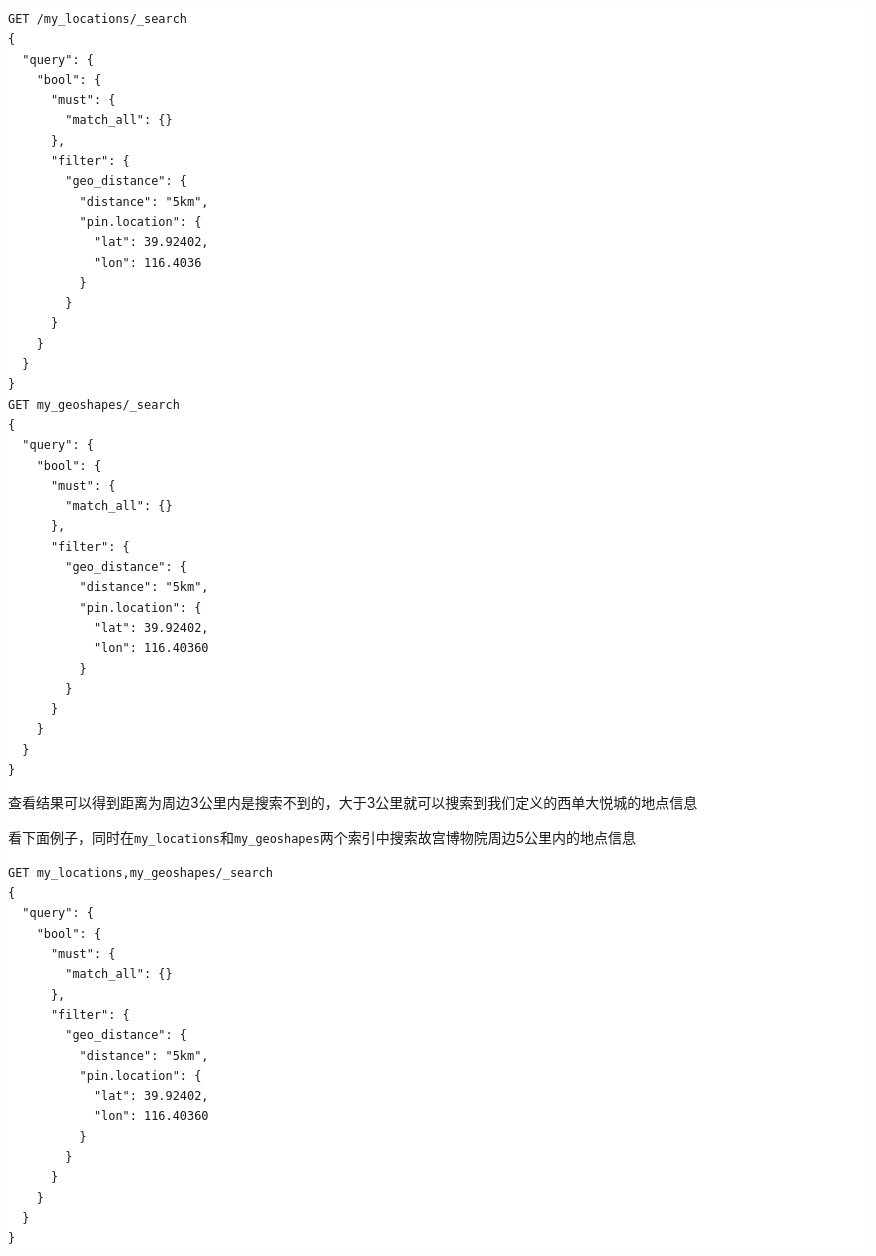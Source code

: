   ```text
  GET /my_locations/_search
  {
    "query": {
      "bool": {
        "must": {
          "match_all": {}
        },
        "filter": {
          "geo_distance": {
            "distance": "5km",
            "pin.location": {
              "lat": 39.92402,
              "lon": 116.4036
            }
          }
        }
      }
    }
  }
  GET my_geoshapes/_search
  {
    "query": {
      "bool": {
        "must": {
          "match_all": {}
        },
        "filter": {
          "geo_distance": {
            "distance": "5km",
            "pin.location": {
              "lat": 39.92402,
              "lon": 116.40360
            }
          }
        }
      }
    }
  }
  ```

  查看结果可以得到距离为周边3公里内是搜索不到的，大于3公里就可以搜索到我们定义的西单大悦城的地点信息

  看下面例子，同时在`my_locations`和`my_geoshapes`两个索引中搜索故宫博物院周边5公里内的地点信息

  ```text
  GET my_locations,my_geoshapes/_search
  {
    "query": {
      "bool": {
        "must": {
          "match_all": {}
        },
        "filter": {
          "geo_distance": {
            "distance": "5km",
            "pin.location": {
              "lat": 39.92402,
              "lon": 116.40360
            }
          }
        }
      }
    }
  }
  ```